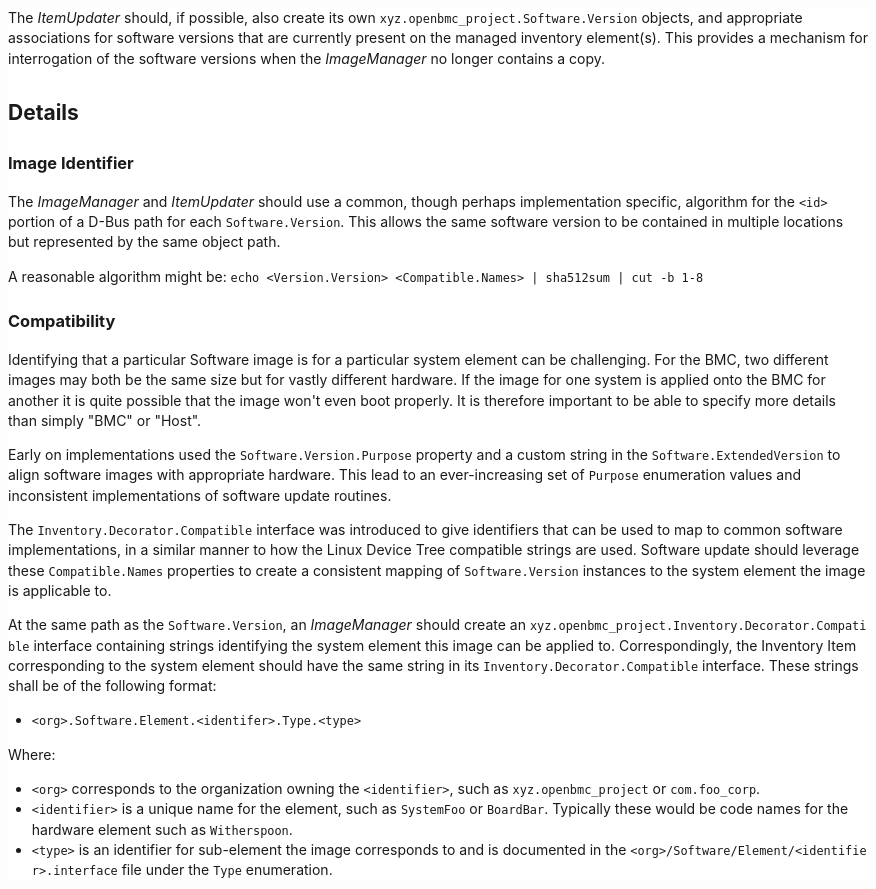 The *ItemUpdater* should, if possible, also create its own
`xyz.openbmc_project.Software.Version` objects, and appropriate associations
for software versions that are currently present on the managed inventory
element(s).  This provides a mechanism for interrogation of the
software versions when the *ImageManager* no longer contains a copy.

## Details

### Image Identifier

The *ImageManager* and *ItemUpdater* should use a common, though perhaps
implementation specific, algorithm for the `<id>` portion of a D-Bus path for
each `Software.Version`.  This allows the same software version to be contained
in multiple locations but represented by the same object path.

A reasonable algorithm might be:
`echo <Version.Version> <Compatible.Names> | sha512sum | cut -b 1-8`

### Compatibility

Identifying that a particular Software image is for a particular system element
can be challenging.  For the BMC, two different images may both be the same size
but for vastly different hardware.  If the image for one system is applied onto
the BMC for another it is quite possible that the image won't even boot
properly.  It is therefore important to be able to specify more details than
simply "BMC" or "Host".

Early on implementations used the `Software.Version.Purpose` property and a
custom string in the `Software.ExtendedVersion` to align software images with
appropriate hardware.  This lead to an ever-increasing set of `Purpose`
enumeration values and inconsistent implementations of software update routines.

The `Inventory.Decorator.Compatible` interface was introduced to give
identifiers that can be used to map to common software implementations, in a
similar manner to how the Linux Device Tree compatible strings are used.
Software update should leverage these `Compatible.Names` properties to create a
consistent mapping of `Software.Version` instances to the system element the
image is applicable to.

At the same path as the `Software.Version`, an *ImageManager* should create an
`xyz.openbmc_project.Inventory.Decorator.Compatible` interface containing
strings identifying the system element this image can be applied to.
Correspondingly, the Inventory Item corresponding to the system element should
have the same string in its `Inventory.Decorator.Compatible` interface.  These
strings shall be of the following format:

* `<org>.Software.Element.<identifer>.Type.<type>`

Where:

* `<org>` corresponds to the organization owning the `<identifier>`, such as
  `xyz.openbmc_project` or `com.foo_corp`.
* `<identifier>` is a unique name for the element, such as `SystemFoo` or
  `BoardBar`.  Typically these would be code names for the hardware element such
  as `Witherspoon`.
* `<type>` is an identifier for sub-element the image corresponds to and is
  documented in the `<org>/Software/Element/<identifier>.interface` file under
  the `Type` enumeration.
